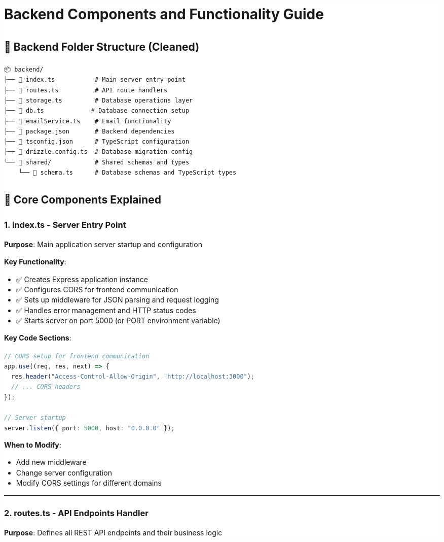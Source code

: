 # Backend Components and Functionality Guide

## 📁 Backend Folder Structure (Cleaned)

```
📦 backend/
├── 📄 index.ts           # Main server entry point
├── 📄 routes.ts          # API route handlers  
├── 📄 storage.ts         # Database operations layer
├── 📄 db.ts             # Database connection setup
├── 📄 emailService.ts    # Email functionality
├── 📄 package.json       # Backend dependencies
├── 📄 tsconfig.json      # TypeScript configuration
├── 📄 drizzle.config.ts  # Database migration config
└── 📁 shared/            # Shared schemas and types
    └── 📄 schema.ts      # Database schemas and TypeScript types
```

## 🔧 Core Components Explained

### 1. **index.ts** - Server Entry Point
**Purpose**: Main application server startup and configuration

**Key Functionality**:
- ✅ Creates Express application instance
- ✅ Configures CORS for frontend communication
- ✅ Sets up middleware for JSON parsing and request logging
- ✅ Handles error management and HTTP status codes
- ✅ Starts server on port 5000 (or PORT environment variable)

**Key Code Sections**:
```typescript
// CORS setup for frontend communication
app.use((req, res, next) => {
  res.header("Access-Control-Allow-Origin", "http://localhost:3000");
  // ... CORS headers
});

// Server startup
server.listen({ port: 5000, host: "0.0.0.0" });
```

**When to Modify**: 
- Add new middleware
- Change server configuration
- Modify CORS settings for different domains

---

### 2. **routes.ts** - API Endpoints Handler  
**Purpose**: Defines all REST API endpoints and their business logic
